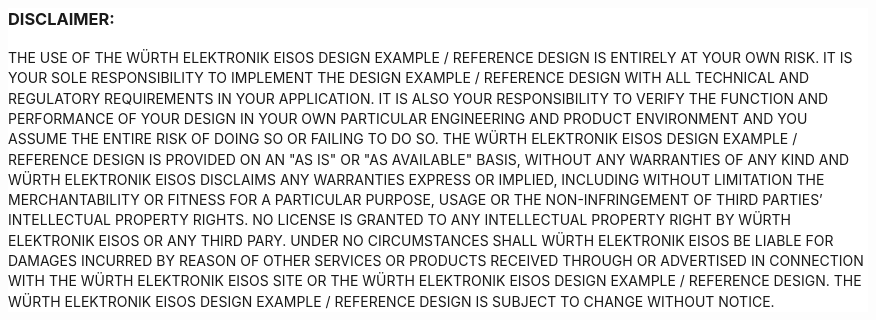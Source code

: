 

### DISCLAIMER:
THE USE OF THE WÜRTH ELEKTRONIK EISOS DESIGN EXAMPLE / REFERENCE DESIGN IS ENTIRELY AT YOUR OWN RISK. IT IS YOUR SOLE RESPONSIBILITY TO IMPLEMENT THE DESIGN EXAMPLE / REFERENCE DESIGN WITH ALL TECHNICAL AND REGULATORY REQUIREMENTS IN YOUR APPLICATION. IT IS ALSO YOUR RESPONSIBILITY TO VERIFY THE FUNCTION AND PERFORMANCE OF YOUR DESIGN IN YOUR OWN PARTICULAR ENGINEERING AND PRODUCT ENVIRONMENT AND YOU ASSUME THE ENTIRE RISK OF DOING SO OR FAILING TO DO SO. THE WÜRTH ELEKTRONIK EISOS DESIGN EXAMPLE / REFERENCE DESIGN IS PROVIDED ON AN "AS IS" OR "AS AVAILABLE" BASIS, WITHOUT ANY WARRANTIES OF ANY KIND AND WÜRTH ELEKTRONIK EISOS DISCLAIMS ANY WARRANTIES EXPRESS OR IMPLIED, INCLUDING WITHOUT LIMITATION THE MERCHANTABILITY OR FITNESS FOR A PARTICULAR PURPOSE, USAGE OR THE NON-INFRINGEMENT OF THIRD PARTIES’ INTELLECTUAL PROPERTY RIGHTS. NO LICENSE IS GRANTED TO ANY INTELLECTUAL PROPERTY RIGHT BY WÜRTH ELEKTRONIK EISOS OR ANY THIRD PARY. UNDER NO CIRCUMSTANCES SHALL WÜRTH ELEKTRONIK EISOS BE LIABLE FOR DAMAGES INCURRED BY REASON OF OTHER SERVICES OR PRODUCTS RECEIVED THROUGH OR ADVERTISED IN CONNECTION WITH THE WÜRTH ELEKTRONIK EISOS SITE OR THE WÜRTH ELEKTRONIK EISOS DESIGN EXAMPLE / REFERENCE DESIGN. THE WÜRTH ELEKTRONIK EISOS DESIGN EXAMPLE / REFERENCE DESIGN IS SUBJECT TO CHANGE WITHOUT NOTICE.
